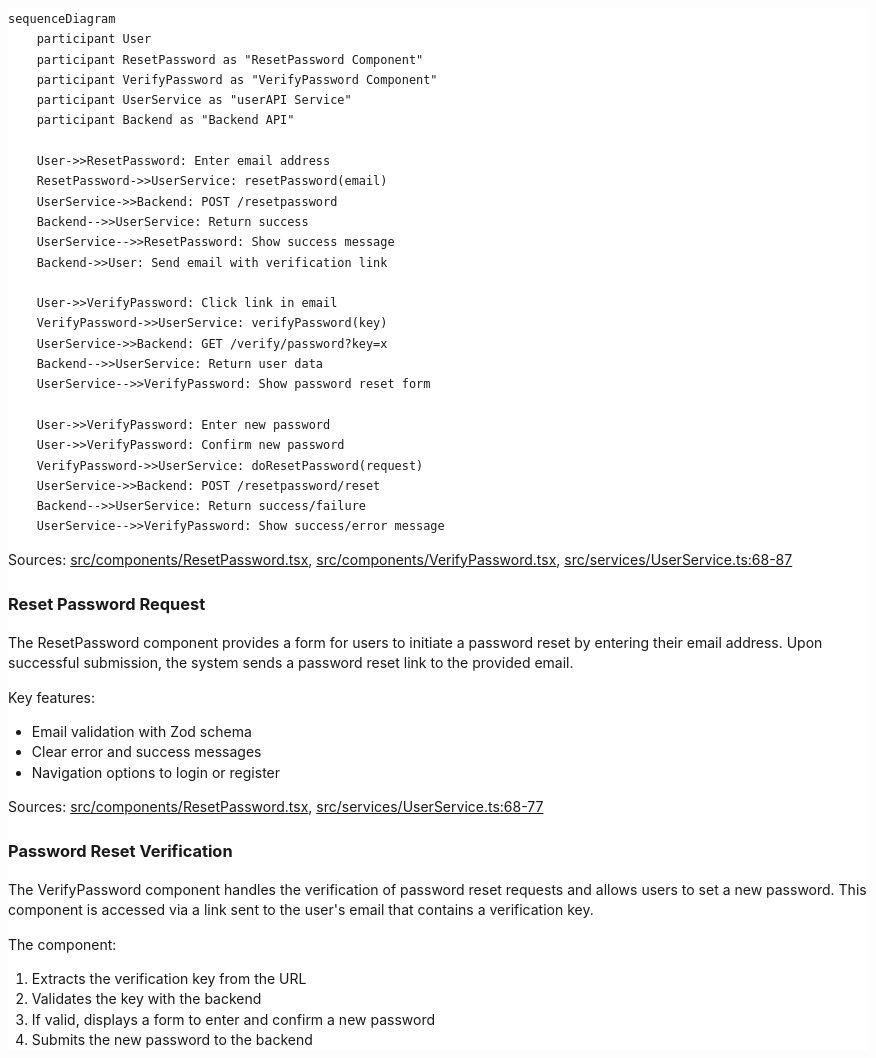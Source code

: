 ```mermaid
sequenceDiagram
    participant User
    participant ResetPassword as "ResetPassword Component"
    participant VerifyPassword as "VerifyPassword Component"
    participant UserService as "userAPI Service"
    participant Backend as "Backend API"
    
    User->>ResetPassword: Enter email address
    ResetPassword->>UserService: resetPassword(email)
    UserService->>Backend: POST /resetpassword
    Backend-->>UserService: Return success
    UserService-->>ResetPassword: Show success message
    Backend->>User: Send email with verification link
    
    User->>VerifyPassword: Click link in email
    VerifyPassword->>UserService: verifyPassword(key)
    UserService->>Backend: GET /verify/password?key=x
    Backend-->>UserService: Return user data
    UserService-->>VerifyPassword: Show password reset form
    
    User->>VerifyPassword: Enter new password
    User->>VerifyPassword: Confirm new password
    VerifyPassword->>UserService: doResetPassword(request)
    UserService->>Backend: POST /resetpassword/reset
    Backend-->>UserService: Return success/failure
    UserService-->>VerifyPassword: Show success/error message
```

Sources: [src/components/ResetPassword.tsx](), [src/components/VerifyPassword.tsx](), [src/services/UserService.ts:68-87]()

### Reset Password Request

The ResetPassword component provides a form for users to initiate a password reset by entering their email address. Upon successful submission, the system sends a password reset link to the provided email.

Key features:
- Email validation with Zod schema
- Clear error and success messages
- Navigation options to login or register

Sources: [src/components/ResetPassword.tsx](), [src/services/UserService.ts:68-77]()

### Password Reset Verification

The VerifyPassword component handles the verification of password reset requests and allows users to set a new password. This component is accessed via a link sent to the user's email that contains a verification key.

The component:
1. Extracts the verification key from the URL
2. Validates the key with the backend
3. If valid, displays a form to enter and confirm a new password
4. Submits the new password to the backend
